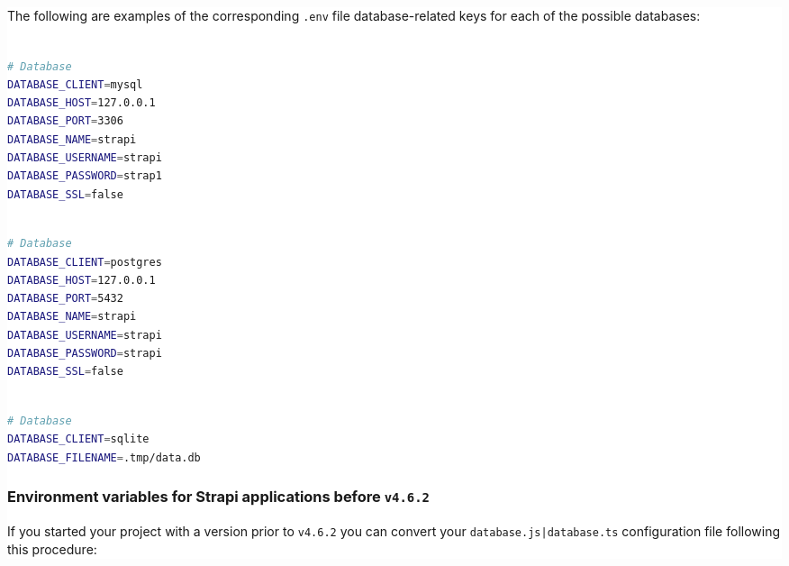 </TabItem>
</Tabs>

The following are examples of the corresponding `.env` file database-related keys for each of the possible databases:

<Tabs>
<TabItem value="mysql"label="MySQL or MariaDB">

```bash

# Database
DATABASE_CLIENT=mysql
DATABASE_HOST=127.0.0.1
DATABASE_PORT=3306
DATABASE_NAME=strapi
DATABASE_USERNAME=strapi
DATABASE_PASSWORD=strap1
DATABASE_SSL=false
```

</TabItem>

<TabItem value="postgres" label="PostgreSQL">

```bash

# Database
DATABASE_CLIENT=postgres
DATABASE_HOST=127.0.0.1
DATABASE_PORT=5432
DATABASE_NAME=strapi
DATABASE_USERNAME=strapi
DATABASE_PASSWORD=strapi
DATABASE_SSL=false
```

</TabItem>

<TabItem value="sqlite" label="SQLite">

```bash

# Database
DATABASE_CLIENT=sqlite
DATABASE_FILENAME=.tmp/data.db
```

</TabItem>
</Tabs>

### Environment variables for Strapi applications before `v4.6.2`

If you started your project with a version prior to `v4.6.2` you can convert your `database.js|database.ts` configuration file following this procedure:
